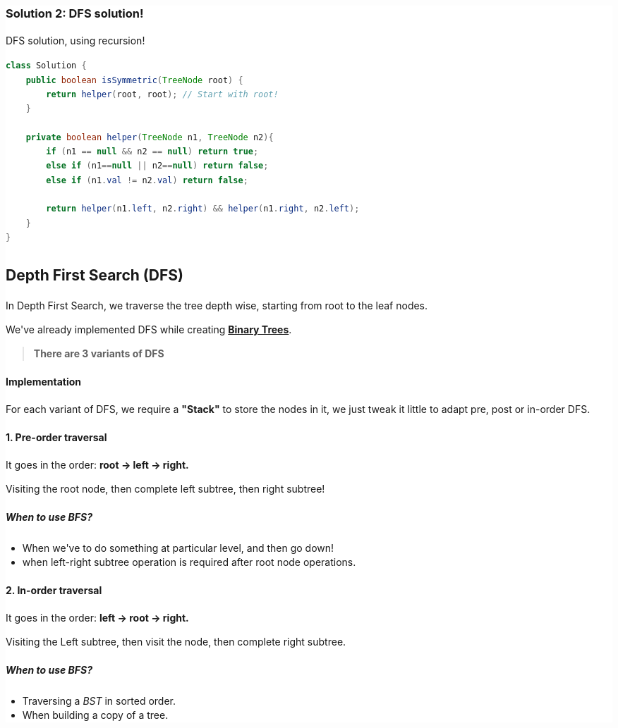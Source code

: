 
### Solution 2: DFS solution!

DFS solution, using recursion!


```java
class Solution {
    public boolean isSymmetric(TreeNode root) {
        return helper(root, root); // Start with root!
    }

    private boolean helper(TreeNode n1, TreeNode n2){
        if (n1 == null && n2 == null) return true;
        else if (n1==null || n2==null) return false;
        else if (n1.val != n2.val) return false;

        return helper(n1.left, n2.right) && helper(n1.right, n2.left);
    }
}
```

## Depth First Search (DFS)

In Depth First Search, we traverse the tree depth wise, starting from root to the leaf nodes.

We've already implemented DFS while creating [**Binary Trees**](../Lec%2049%20-%20Binary%20Trees%20-%20Intro,%20traversal,%20code%20&%20BSTs/Theory.md).

> **There are 3 variants of DFS**
#### Implementation

For each variant of DFS, we require a **"Stack"** to store the nodes in it, we just tweak it little to adapt pre, post or in-order DFS.

#### 1. Pre-order traversal

It goes in the order: **root -> left -> right.**

Visiting the root node, then complete left subtree, then right subtree!

##### When to use BFS?

- When we've to do something at particular level, and then go down!
- when left-right subtree operation is required after root node operations.


#### 2. In-order traversal

It goes in the order: **left -> root -> right.**

Visiting the Left subtree, then visit the node, then complete right subtree.

##### When to use BFS?

- Traversing a *BST* in sorted order.
- When building a copy of a tree.
